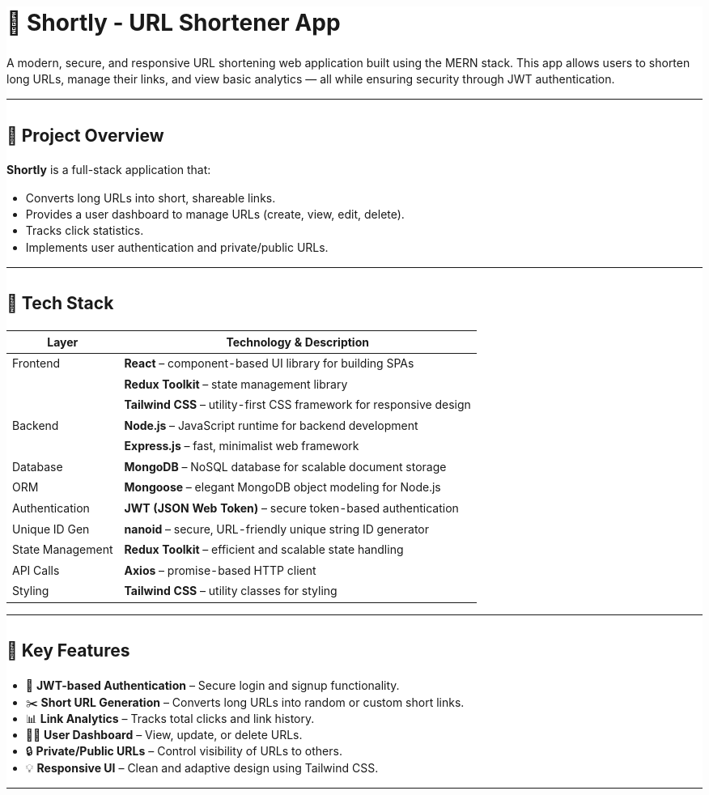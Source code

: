 # 🔗 Shortly - URL Shortener App

A modern, secure, and responsive URL shortening web application built using the MERN stack. This app allows users to shorten long URLs, manage their links, and view basic analytics — all while ensuring security through JWT authentication.

---

## 🧠 Project Overview

**Shortly** is a full-stack application that:

* Converts long URLs into short, shareable links.
* Provides a user dashboard to manage URLs (create, view, edit, delete).
* Tracks click statistics.
* Implements user authentication and private/public URLs.

---

## 🚀 Tech Stack

| Layer            | Technology & Description                                             |
| ---------------- | -------------------------------------------------------------------- |
| Frontend         | **React** – component-based UI library for building SPAs             |
|                  | **Redux Toolkit** – state management library                         |
|                  | **Tailwind CSS** – utility-first CSS framework for responsive design |
| Backend          | **Node.js** – JavaScript runtime for backend development             |
|                  | **Express.js** – fast, minimalist web framework                      |
| Database         | **MongoDB** – NoSQL database for scalable document storage           |
| ORM              | **Mongoose** – elegant MongoDB object modeling for Node.js           |
| Authentication   | **JWT (JSON Web Token)** – secure token-based authentication         |
| Unique ID Gen    | **nanoid** – secure, URL-friendly unique string ID generator         |
| State Management | **Redux Toolkit** – efficient and scalable state handling            |
| API Calls        | **Axios** – promise-based HTTP client                                |
| Styling          | **Tailwind CSS** – utility classes for styling                       |

---

## 🧩 Key Features

* 🔐 **JWT-based Authentication** – Secure login and signup functionality.
* ✂️ **Short URL Generation** – Converts long URLs into random or custom short links.
* 📊 **Link Analytics** – Tracks total clicks and link history.
* 🧑‍🏠 **User Dashboard** – View, update, or delete URLs.
* 🔒 **Private/Public URLs** – Control visibility of URLs to others.
* 💡 **Responsive UI** – Clean and adaptive design using Tailwind CSS.

---